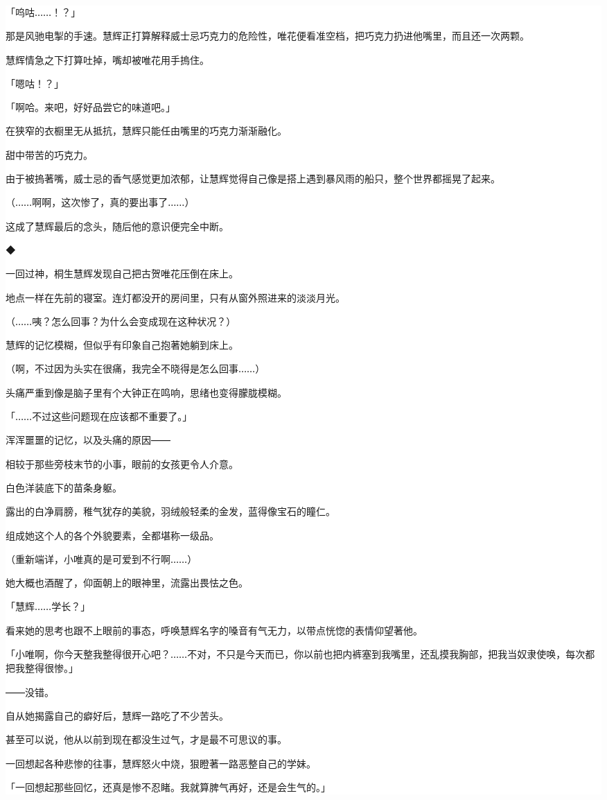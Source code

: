 「呜咕……！？」

那是风驰电掣的手速。慧辉正打算解释威士忌巧克力的危险性，唯花便看准空档，把巧克力扔进他嘴里，而且还一次两颗。

慧辉情急之下打算吐掉，嘴却被唯花用手摀住。

「嗯咕！？」

「啊哈。来吧，好好品尝它的味道吧。」

在狭窄的衣橱里无从抵抗，慧辉只能任由嘴里的巧克力渐渐融化。

甜中带苦的巧克力。

由于被摀著嘴，威士忌的香气感觉更加浓郁，让慧辉觉得自己像是搭上遇到暴风雨的船只，整个世界都摇晃了起来。

（……啊啊，这次惨了，真的要出事了……）

这成了慧辉最后的念头，随后他的意识便完全中断。

◆

一回过神，桐生慧辉发现自己把古贺唯花压倒在床上。

地点一样在先前的寝室。连灯都没开的房间里，只有从窗外照进来的淡淡月光。

（……咦？怎么回事？为什么会变成现在这种状况？）

慧辉的记忆模糊，但似乎有印象自己抱著她躺到床上。

（啊，不过因为头实在很痛，我完全不晓得是怎么回事……）

头痛严重到像是脑子里有个大钟正在鸣响，思绪也变得朦胧模糊。

「……不过这些问题现在应该都不重要了。」

浑浑噩噩的记忆，以及头痛的原因——

相较于那些旁枝末节的小事，眼前的女孩更令人介意。

白色洋装底下的苗条身躯。

露出的白净肩膀，稚气犹存的美貌，羽绒般轻柔的金发，蓝得像宝石的瞳仁。

组成她这个人的各个外貌要素，全都堪称一级品。

（重新端详，小唯真的是可爱到不行啊……）

她大概也酒醒了，仰面朝上的眼神里，流露出畏怯之色。

「慧辉……学长？」

看来她的思考也跟不上眼前的事态，呼唤慧辉名字的嗓音有气无力，以带点恍惚的表情仰望著他。

「小唯啊，你今天整我整得很开心吧？……不对，不只是今天而已，你以前也把内裤塞到我嘴里，还乱摸我胸部，把我当奴隶使唤，每次都把我整得很惨。」

——没错。

自从她揭露自己的癖好后，慧辉一路吃了不少苦头。

甚至可以说，他从以前到现在都没生过气，才是最不可思议的事。

一回想起各种悲惨的往事，慧辉怒火中烧，狠瞪著一路恶整自己的学妹。

「一回想起那些回忆，还真是惨不忍睹。我就算脾气再好，还是会生气的。」
